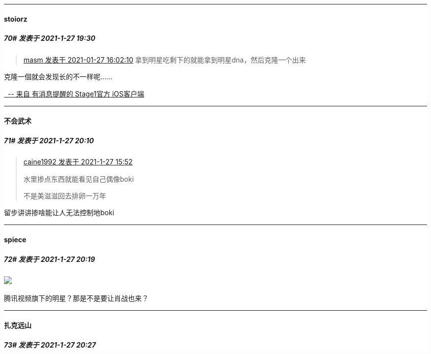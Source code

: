 





*****

####  stoiorz  
##### 70#       发表于 2021-1-27 19:30



<blockquote><a href="httphttps://bbs.saraba1st.com/2b/forum.php?mod=redirect&amp;goto=findpost&amp;pid=50160823&amp;ptid=1984946" target="_blank">masm 发表于 2021-01-27 16:02:10</a>
拿到明星吃剩下的就能拿到明星dna，然后克隆一个出来</blockquote>克隆一個就会发现长的不一样呢……

[  -- 来自 有消息提醒的 Stage1官方 iOS客户端](https://itunes.apple.com/fi/app/saraba1st/id1221237470?mt=8)







*****

####  不会武术  
##### 71#       发表于 2021-1-27 20:10



<blockquote><a href="httphttps://bbs.saraba1st.com/2b/forum.php?mod=redirect&amp;goto=findpost&amp;pid=50160723&amp;ptid=1984946" target="_blank">caine1992 发表于 2021-1-27 15:52</a>

水里掺点东西就能看见自己偶像boki

不是美滋滋回去排卵一万年</blockquote>
留步讲讲掺啥能让人无法控制地boki







*****

####  spiece  
##### 72#       发表于 2021-1-27 20:19



<img src="https://static.saraba1st.com/image/smiley/face2017/048.png" referrerpolicy="no-referrer">


腾讯视频旗下的明星？那是不是要让肖战也来？







*****

####  扎克远山  
##### 73#       发表于 2021-1-27 20:27
